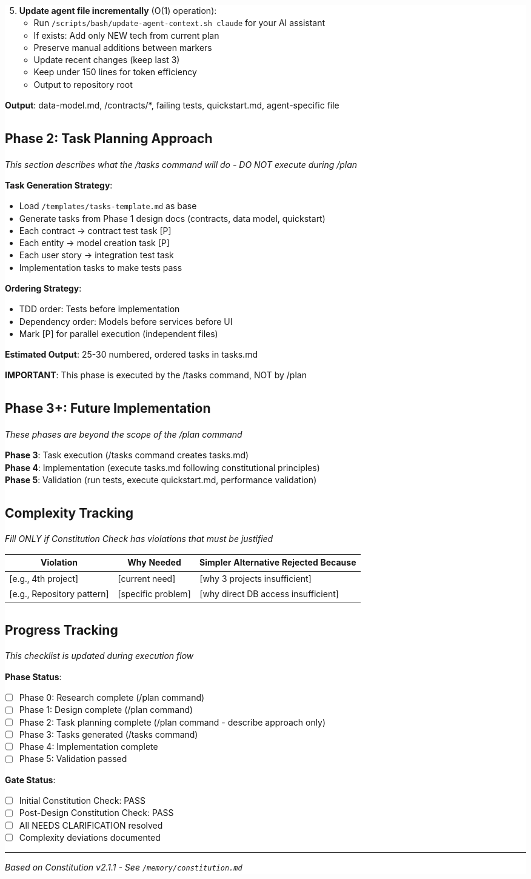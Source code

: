 5. **Update agent file incrementally** (O(1) operation):
   - Run `/scripts/bash/update-agent-context.sh claude` for your AI assistant
   - If exists: Add only NEW tech from current plan
   - Preserve manual additions between markers
   - Update recent changes (keep last 3)
   - Keep under 150 lines for token efficiency
   - Output to repository root

**Output**: data-model.md, /contracts/*, failing tests, quickstart.md, agent-specific file

## Phase 2: Task Planning Approach
*This section describes what the /tasks command will do - DO NOT execute during /plan*

**Task Generation Strategy**:
- Load `/templates/tasks-template.md` as base
- Generate tasks from Phase 1 design docs (contracts, data model, quickstart)
- Each contract → contract test task [P]
- Each entity → model creation task [P] 
- Each user story → integration test task
- Implementation tasks to make tests pass

**Ordering Strategy**:
- TDD order: Tests before implementation 
- Dependency order: Models before services before UI
- Mark [P] for parallel execution (independent files)

**Estimated Output**: 25-30 numbered, ordered tasks in tasks.md

**IMPORTANT**: This phase is executed by the /tasks command, NOT by /plan

## Phase 3+: Future Implementation
*These phases are beyond the scope of the /plan command*

**Phase 3**: Task execution (/tasks command creates tasks.md)  
**Phase 4**: Implementation (execute tasks.md following constitutional principles)  
**Phase 5**: Validation (run tests, execute quickstart.md, performance validation)

## Complexity Tracking
*Fill ONLY if Constitution Check has violations that must be justified*

| Violation | Why Needed | Simpler Alternative Rejected Because |
|-----------|------------|-------------------------------------|
| [e.g., 4th project] | [current need] | [why 3 projects insufficient] |
| [e.g., Repository pattern] | [specific problem] | [why direct DB access insufficient] |


## Progress Tracking
*This checklist is updated during execution flow*

**Phase Status**:
- [ ] Phase 0: Research complete (/plan command)
- [ ] Phase 1: Design complete (/plan command)
- [ ] Phase 2: Task planning complete (/plan command - describe approach only)
- [ ] Phase 3: Tasks generated (/tasks command)
- [ ] Phase 4: Implementation complete
- [ ] Phase 5: Validation passed

**Gate Status**:
- [ ] Initial Constitution Check: PASS
- [ ] Post-Design Constitution Check: PASS
- [ ] All NEEDS CLARIFICATION resolved
- [ ] Complexity deviations documented

---
*Based on Constitution v2.1.1 - See `/memory/constitution.md`*